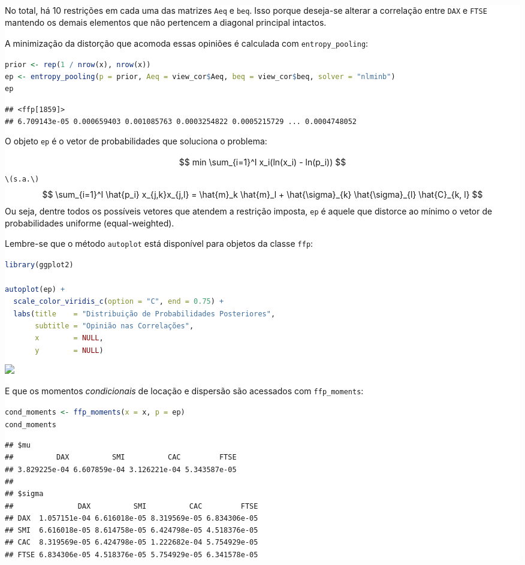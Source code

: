 No total, há 10 restrições em cada uma das matrizes `Aeq` e `beq`. Isso porque deseja-se alterar a correlação entre `DAX` e `FTSE` mantendo os demais elementos que não pertencem a diagonal principal intactos. 

A minimização da distorção que acomoda essas opiniões é calculada com `entropy_pooling`:


```r
prior <- rep(1 / nrow(x), nrow(x))
ep <- entropy_pooling(p = prior, Aeq = view_cor$Aeq, beq = view_cor$beq, solver = "nlminb")
ep
```

```
## <ffp[1859]>
## 6.709143e-05 0.000659403 0.001085763 0.0003254822 0.0005215729 ... 0.0004748052
```

O objeto `ep` é o vetor de probabilidades que soluciona o problema:

$$ min \sum_{i=1}^I x_i(ln(x_i) - ln(p_i)) $$
`\(s.a.\)`
$$ \sum_{i=1}^I \hat{p_i} x_{j,k}x_{j,l}  =   \hat{m}_k \hat{m}_l + \hat{\sigma}_{k} \hat{\sigma}_{l} \hat{C}_{k, l} $$ 
Ou seja, dentre todos os possíveis vetores que atendem a restrição imposta, `ep` é aquele que distorce ao mínimo o vetor de probabilidades uniforme (equal-weighted). 

Lembre-se que o método `autoplot` está disponível para objetos da classe `ffp`:


```r
library(ggplot2)

autoplot(ep) + 
  scale_color_viridis_c(option = "C", end = 0.75) + 
  labs(title    = "Distribuição de Probabilidades Posteriores", 
       subtitle = "Opinião nas Correlações", 
       x        = NULL, 
       y        = NULL)
```

<img src="{{< blogdown/postref >}}index_files/figure-html/unnamed-chunk-4-1.png" width="672" />

E que os momentos _condicionais_ de locação e dispersão são acessados com `ffp_moments`:


```r
cond_moments <- ffp_moments(x = x, p = ep)
cond_moments
```

```
## $mu
##          DAX          SMI          CAC         FTSE 
## 3.829225e-04 6.607859e-04 3.126221e-04 5.343587e-05 
## 
## $sigma
##               DAX          SMI          CAC         FTSE
## DAX  1.057151e-04 6.616018e-05 8.319569e-05 6.834306e-05
## SMI  6.616018e-05 8.614758e-05 6.424798e-05 4.518376e-05
## CAC  8.319569e-05 6.424798e-05 1.222682e-04 5.754929e-05
## FTSE 6.834306e-05 4.518376e-05 5.754929e-05 6.341578e-05
```
